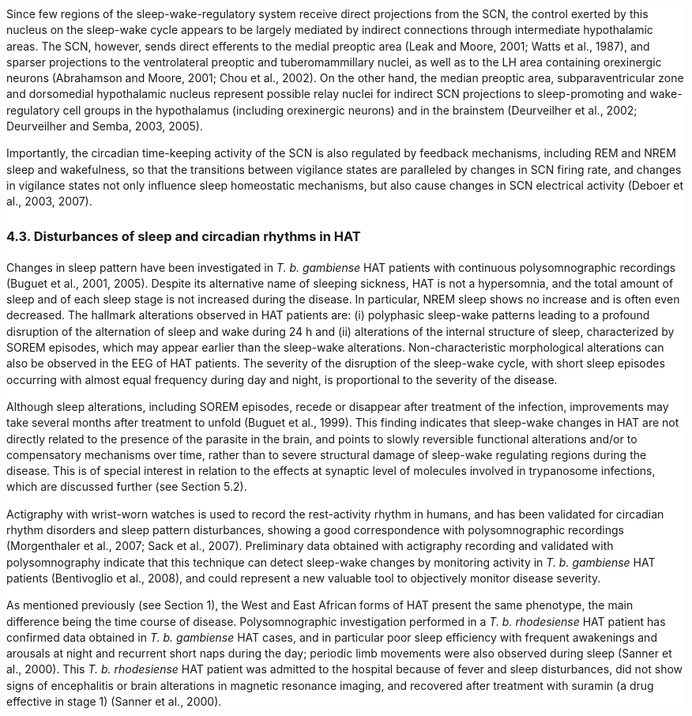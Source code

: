 Since few regions of the sleep-wake-regulatory system receive direct projections from the SCN, the control exerted by this nucleus on the sleep-wake cycle appears to be largely mediated by indirect connections through intermediate hypothalamic areas. The SCN, however, sends direct efferents to the medial preoptic area (Leak and Moore, 2001; Watts et al., 1987), and sparser projections to the ventrolateral preoptic and tuberomammillary nuclei, as well as to the LH area containing orexinergic neurons (Abrahamson and Moore, 2001; Chou et al., 2002). On the other hand, the median preoptic area, subparaventricular zone and dorsomedial hypothalamic nucleus represent possible relay nuclei for indirect SCN projections to sleep-promoting and wake-regulatory cell groups in the hypothalamus (including orexinergic neurons) and in the brainstem (Deurveilher et al., 2002; Deurveilher and Semba, 2003, 2005).

Importantly, the circadian time-keeping activity of the SCN is also regulated by feedback mechanisms, including REM and NREM sleep and wakefulness, so that the transitions between vigilance states are paralleled by changes in SCN firing rate, and changes in vigilance states not only influence sleep homeostatic mechanisms, but also cause changes in SCN electrical activity (Deboer et al., 2003, 2007).

### 4.3. Disturbances of sleep and circadian rhythms in HAT

Changes in sleep pattern have been investigated in *T. b. gambiense* HAT patients with continuous polysomnographic recordings (Buguet et al., 2001, 2005). Despite its alternative name of sleeping sickness, HAT is not a hypersomnia, and the total amount of sleep and of each sleep stage is not increased during the disease. In particular, NREM sleep shows no increase and is often even decreased. The hallmark alterations observed in HAT patients are: (i) polyphasic sleep-wake patterns leading to a profound disruption of the alternation of sleep and wake during 24 h and (ii) alterations of the internal structure of sleep, characterized by SOREM episodes, which may appear earlier than the sleep-wake alterations. Non-characteristic morphological alterations can also be observed in the EEG of HAT patients. The severity of the disruption of the sleep-wake cycle, with short sleep episodes occurring with almost equal frequency during day and night, is proportional to the severity of the disease.

Although sleep alterations, including SOREM episodes, recede or disappear after treatment of the infection, improvements may take several months after treatment to unfold (Buguet et al., 1999). This finding indicates that sleep-wake changes in HAT are not directly related to the presence of the parasite in the brain, and points to slowly reversible functional alterations and/or to compensatory mechanisms over time, rather than to severe structural damage of sleep-wake regulating regions during the disease. This is of special interest in relation to the effects at synaptic level of molecules involved in trypanosome infections, which are discussed further (see Section 5.2).

Actigraphy with wrist-worn watches is used to record the rest-activity rhythm in humans, and has been validated for circadian rhythm disorders and sleep pattern disturbances, showing a good correspondence with polysomnographic recordings (Morgenthaler et al., 2007; Sack et al., 2007). Preliminary data obtained with actigraphy recording and validated with polysomnography indicate that this technique can detect sleep-wake changes by monitoring activity in *T. b. gambiense* HAT patients (Bentivoglio et al., 2008), and could represent a new valuable tool to objectively monitor disease severity.

As mentioned previously (see Section 1), the West and East African forms of HAT present the same phenotype, the main difference being the time course of disease. Polysomnographic investigation performed in a *T. b. rhodesiense* HAT patient has confirmed data obtained in *T. b. gambiense* HAT cases, and in particular poor sleep efficiency with frequent awakenings and arousals at night and recurrent short naps during the day; periodic limb movements were also observed during sleep (Sanner et al., 2000). This *T. b. rhodesiense* HAT patient was admitted to the hospital because of fever and sleep disturbances, did not show signs of encephalitis or brain alterations in magnetic resonance imaging, and recovered after treatment with suramin (a drug effective in stage 1) (Sanner et al., 2000).
